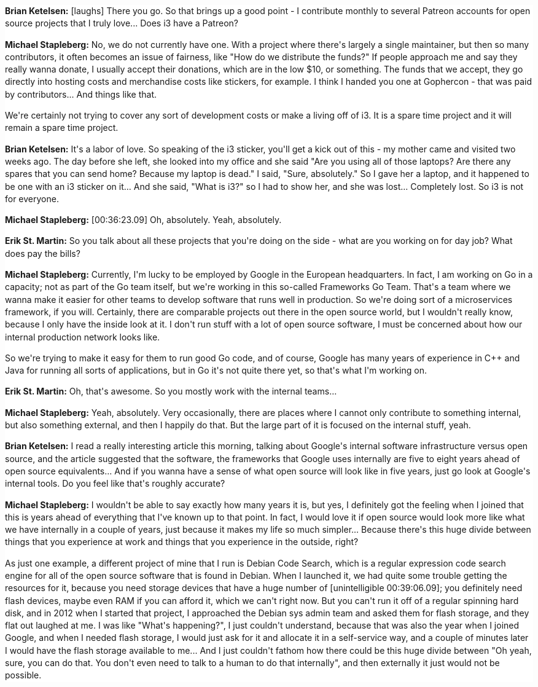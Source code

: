 **Brian Ketelsen:** \[laughs\] There you go. So that brings up a good point - I contribute monthly to several Patreon accounts for open source projects that I truly love... Does i3 have a Patreon?

**Michael Stapleberg:** No, we do not currently have one. With a project where there's largely a single maintainer, but then so many contributors, it often becomes an issue of fairness, like "How do we distribute the funds?" If people approach me and say they really wanna donate, I usually accept their donations, which are in the low $10, or something. The funds that we accept, they go directly into hosting costs and merchandise costs like stickers, for example. I think I handed you one at Gophercon - that was paid by contributors... And things like that.

We're certainly not trying to cover any sort of development costs or make a living off of i3. It is a spare time project and it will remain a spare time project.

**Brian Ketelsen:** It's a labor of love. So speaking of the i3 sticker, you'll get a kick out of this - my mother came and visited two weeks ago. The day before she left, she looked into my office and she said "Are you using all of those laptops? Are there any spares that you can send home? Because my laptop is dead." I said, "Sure, absolutely." So I gave her a laptop, and it happened to be one with an i3 sticker on it... And she said, "What is i3?" so I had to show her, and she was lost... Completely lost. So i3 is not for everyone.

**Michael Stapleberg:** \[00:36:23.09\] Oh, absolutely. Yeah, absolutely.

**Erik St. Martin:** So you talk about all these projects that you're doing on the side - what are you working on for day job? What does pay the bills?

**Michael Stapleberg:** Currently, I'm lucky to be employed by Google in the European headquarters. In fact, I am working on Go in a capacity; not as part of the Go team itself, but we're working in this so-called Frameworks Go Team. That's a team where we wanna make it easier for other teams to develop software that runs well in production. So we're doing sort of a microservices framework, if you will. Certainly, there are comparable projects out there in the open source world, but I wouldn't really know, because I only have the inside look at it. I don't run stuff with a lot of open source software, I must be concerned about how our internal production network looks like.

So we're trying to make it easy for them to run good Go code, and of course, Google has many years of experience in C++ and Java for running all sorts of applications, but in Go it's not quite there yet, so that's what I'm working on.

**Erik St. Martin:** Oh, that's awesome. So you mostly work with the internal teams...

**Michael Stapleberg:** Yeah, absolutely. Very occasionally, there are places where I cannot only contribute to something internal, but also something external, and then I happily do that. But the large part of it is focused on the internal stuff, yeah.

**Brian Ketelsen:** I read a really interesting article this morning, talking about Google's internal software infrastructure versus open source, and the article suggested that the software, the frameworks that Google uses internally are five to eight years ahead of open source equivalents... And if you wanna have a sense of what open source will look like in five years, just go look at Google's internal tools. Do you feel like that's roughly accurate?

**Michael Stapleberg:** I wouldn't be able to say exactly how many years it is, but yes, I definitely got the feeling when I joined that this is years ahead of everything that I've known up to that point. In fact, I would love it if open source would look more like what we have internally in a couple of years, just because it makes my life so much simpler... Because there's this huge divide between things that you experience at work and things that you experience in the outside, right?

As just one example, a different project of mine that I run is Debian Code Search, which is a regular expression code search engine for all of the open source software that is found in Debian. When I launched it, we had quite some trouble getting the resources for it, because you need storage devices that have a huge number of \[unintelligible 00:39:06.09\]; you definitely need flash devices, maybe even RAM if you can afford it, which we can't right now. But you can't run it off of a regular spinning hard disk, and in 2012 when I started that project, I approached the Debian sys admin team and asked them for flash storage, and they flat out laughed at me. I was like "What's happening?", I just couldn't understand, because that was also the year when I joined Google, and when I needed flash storage, I would just ask for it and allocate it in a self-service way, and a couple of minutes later I would have the flash storage available to me... And I just couldn't fathom how there could be this huge divide between "Oh yeah, sure, you can do that. You don't even need to talk to a human to do that internally", and then externally it just would not be possible.
